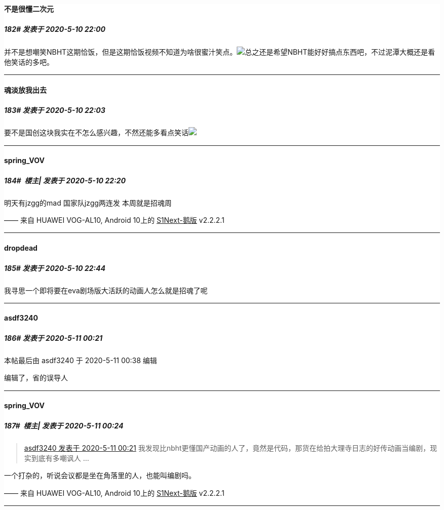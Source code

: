 ####  不是很懂二次元  
##### 182#       发表于 2020-5-10 22:00

并不是想嘲笑NBHT这期恰饭，但是这期恰饭视频不知道为啥很蜜汁笑点。<img src="https://static.saraba1st.com/image/smiley/face2017/067.png" referrerpolicy="no-referrer">总之还是希望NBHT能好好搞点东西吧，不过泥潭大概还是看他笑话的多吧。

*****

####  魂淡放我出去  
##### 183#       发表于 2020-5-10 22:03

要不是国创这块我实在不怎么感兴趣，不然还能多看点笑话<img src="https://static.saraba1st.com/image/smiley/face2017/067.png" referrerpolicy="no-referrer">

*****

####  spring_VOV  
##### 184#         楼主| 发表于 2020-5-10 22:20

明天有jzgg的mad
国家队jzgg两连发
本周就是招魂周

—— 来自 HUAWEI VOG-AL10, Android 10上的 [S1Next-鹅版](https://github.com/ykrank/S1-Next/releases) v2.2.2.1

*****

####  dropdead  
##### 185#       发表于 2020-5-10 22:44

我寻思一个即将要在eva剧场版大活跃的动画人怎么就是招魂了呢

*****

####  asdf3240  
##### 186#       发表于 2020-5-11 00:21

 本帖最后由 asdf3240 于 2020-5-11 00:38 编辑 

编辑了，省的误导人

*****

####  spring_VOV  
##### 187#         楼主| 发表于 2020-5-11 00:24

<blockquote><a href="httphttps://bbs.saraba1st.com/2b/forum.php?mod=redirect&amp;goto=findpost&amp;pid=47373335&amp;ptid=1930717" target="_blank">asdf3240 发表于 2020-5-11 00:21</a>
我发现比nbht更懂国产动画的人了，竟然是代码，那货在给拍大理寺日志的好传动画当编剧，现实到底有多嘲讽人 ...</blockquote>
一个打杂的，听说会议都是坐在角落里的人，也能叫编剧吗。

—— 来自 HUAWEI VOG-AL10, Android 10上的 [S1Next-鹅版](https://github.com/ykrank/S1-Next/releases) v2.2.2.1

*****

